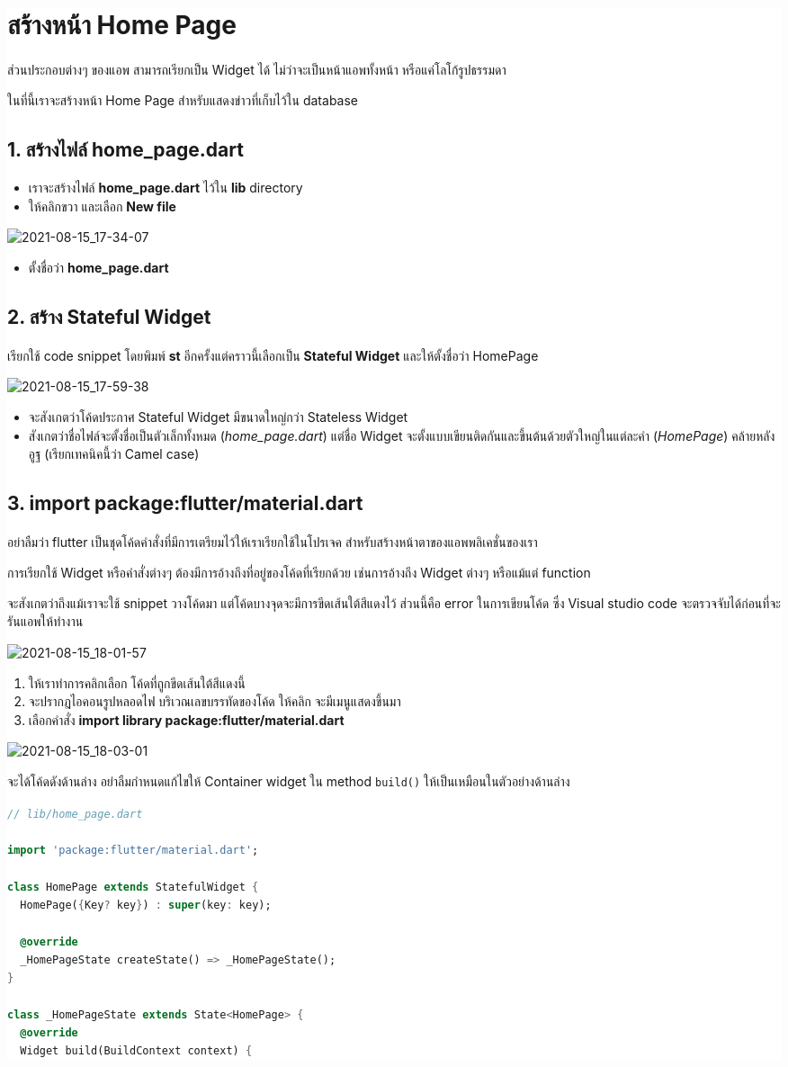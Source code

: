 
# สร้างหน้า Home Page 

ส่วนประกอบต่างๆ ของแอพ สามารถเรียกเป็น Widget ได้ ไม่ว่าจะเป็นหน้าแอพทั้งหน้า หรือแค่โลโก้รูปธรรมดา 

ในที่นี้เราจะสร้างหน้า Home Page สำหรับแสดงข่าวที่เก็บไว้ใน database

## 1. สร้างไฟล์ home_page.dart

- เราจะสร้างไฟล์ **home_page.dart** ไว้ใน **lib** directory 
- ให้คลิกขวา และเลือก **New file**

<img width="452" alt="2021-08-15_17-34-07" src="https://user-images.githubusercontent.com/85179/129475911-dbb6f78b-b95f-4f3b-96e3-90478df2304e.png">

- ตั้งชื่อว่า **home_page.dart**

## 2. สร้าง Stateful Widget

เรียกใช้ code snippet โดยพิมพ์ **st** อีกครั้งแต่คราวนี้เลือกเป็น **Stateful Widget**
และให้ตั้งชื่อว่า HomePage 

<img width="741" alt="2021-08-15_17-59-38" src="https://user-images.githubusercontent.com/85179/129476191-737c8ea8-91f3-4daf-8ada-c550b26f1427.png">


- จะสังเกตว่าโค้ดประกาศ Stateful Widget มีขนาดใหญ่กว่า Stateless Widget
- สังเกตว่าชื่อไฟล์จะตั้งชื่อเป็นตัวเล็กทั้งหมด (_home_page.dart_) แต่ชื่อ Widget จะตั้งแบบเขียนติดกันและขึ้นต้นด้วยตัวใหญ่ในแต่ละคำ (_HomePage_) คล้ายหลังอูฐ (เรียกเทคนิคนี้ว่า Camel case)

## 3. import package:flutter/material.dart

อย่าลืมว่า flutter เป็นชุดโค้ดคำสั่งที่มีการเตรียมไว้ให้เราเรียกใช้ในโปรเจค สำหรับสร้างหน้าตาของแอพพลิเคชั่นของเรา

การเรียกใช้ Widget หรือคำสั่งต่างๆ ต้องมีการอ้างถึงที่อยู่ของโค้ดที่เรียกด้วย เช่นการอ้างถึง Widget ต่างๆ หรือแม้แต่ function 

จะสังเกตว่าถึงแม้เราจะใช้ snippet วางโค้ดมา แต่โค้ดบางจุดจะมีการขีดเส้นใต้สีแดงไว้ ส่วนนี้คือ error ในการเขียนโค้ด ซึ่ง Visual studio code จะตรวจจับได้ก่อนที่จะรันแอพให้ทำงาน 

<img width="771" alt="2021-08-15_18-01-57" src="https://user-images.githubusercontent.com/85179/129476256-440c3807-defe-4827-ba56-2d54d0855b70.png">


1. ให้เราทำการคลิกเลือก โค้ดที่ถูกขีดเส้นใต้สีแดงนี้ 
2. จะปรากฎไอคอนรูปหลอดไฟ บริเวณเลขบรรทัดของโค้ด ให้คลิก จะมีเมนูแสดงขึ้นมา
3. เลือกคำสั่ง **import library package:flutter/material.dart**

<img width="702" alt="2021-08-15_18-03-01" src="https://user-images.githubusercontent.com/85179/129476367-3b6a6fcc-60e2-4c55-90e9-5ea53b6dcb8d.png">

จะได้โค้ดดังด้านล่าง อย่าลืมกำหนดแก้ไขให้ Container widget ใน method `build()` ให้เป็นเหมือนในตัวอย่างด้านล่าง

```dart
// lib/home_page.dart

import 'package:flutter/material.dart';

class HomePage extends StatefulWidget {
  HomePage({Key? key}) : super(key: key);

  @override
  _HomePageState createState() => _HomePageState();
}

class _HomePageState extends State<HomePage> {
  @override
  Widget build(BuildContext context) {
```